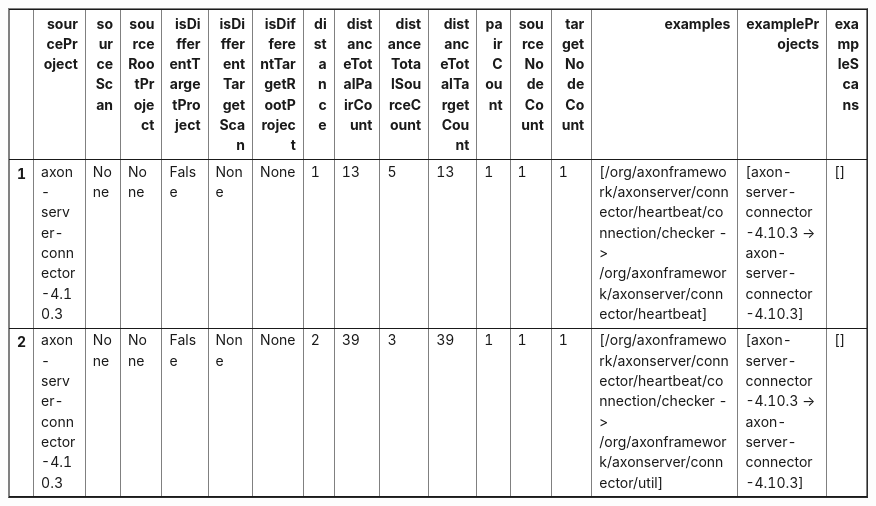 <div>
<table border="1" class="dataframe">
  <thead>
    <tr style="text-align: right;">
      <th></th>
      <th>sourceProject</th>
      <th>sourceScan</th>
      <th>sourceRootProject</th>
      <th>isDifferentTargetProject</th>
      <th>isDifferentTargetScan</th>
      <th>isDifferentTargetRootProject</th>
      <th>distance</th>
      <th>distanceTotalPairCount</th>
      <th>distanceTotalSourceCount</th>
      <th>distanceTotalTargetCount</th>
      <th>pairCount</th>
      <th>sourceNodeCount</th>
      <th>targetNodeCount</th>
      <th>examples</th>
      <th>exampleProjects</th>
      <th>exampleScans</th>
    </tr>
  </thead>
  <tbody>
    <tr>
      <th>1</th>
      <td>axon-server-connector-4.10.3</td>
      <td>None</td>
      <td>None</td>
      <td>False</td>
      <td>None</td>
      <td>None</td>
      <td>1</td>
      <td>13</td>
      <td>5</td>
      <td>13</td>
      <td>1</td>
      <td>1</td>
      <td>1</td>
      <td>[/org/axonframework/axonserver/connector/heartbeat/connection/checker -&gt; /org/axonframework/axonserver/connector/heartbeat]</td>
      <td>[axon-server-connector-4.10.3 -&gt; axon-server-connector-4.10.3]</td>
      <td>[]</td>
    </tr>
    <tr>
      <th>2</th>
      <td>axon-server-connector-4.10.3</td>
      <td>None</td>
      <td>None</td>
      <td>False</td>
      <td>None</td>
      <td>None</td>
      <td>2</td>
      <td>39</td>
      <td>3</td>
      <td>39</td>
      <td>1</td>
      <td>1</td>
      <td>1</td>
      <td>[/org/axonframework/axonserver/connector/heartbeat/connection/checker -&gt; /org/axonframework/axonserver/connector/util]</td>
      <td>[axon-server-connector-4.10.3 -&gt; axon-server-connector-4.10.3]</td>
      <td>[]</td>
    </tr>